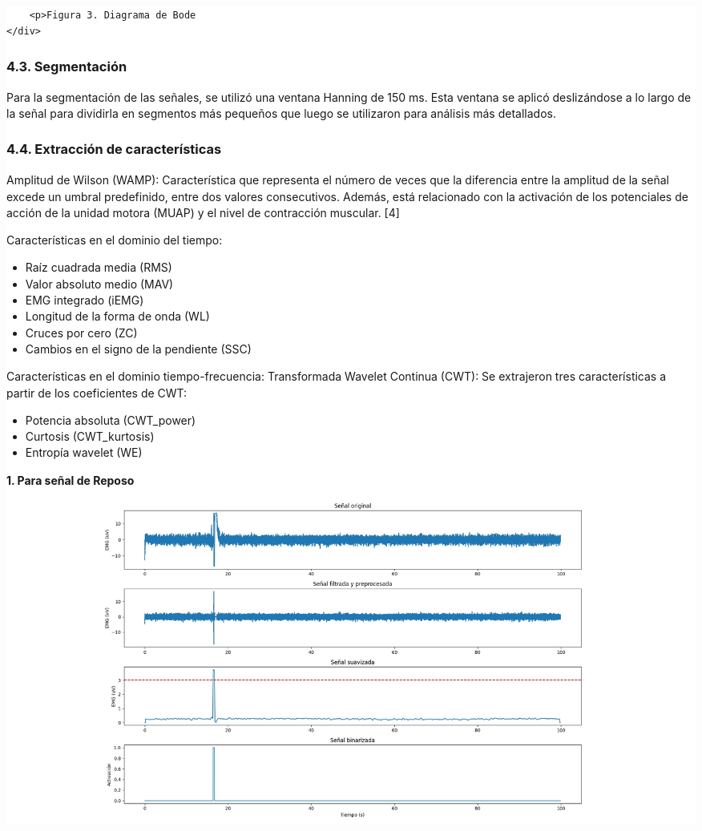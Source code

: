         <p>Figura 3. Diagrama de Bode
    </div>


### 4.3. Segmentación

Para la segmentación de las señales, se utilizó una ventana Hanning de 150 ms. Esta ventana se aplicó deslizándose a lo largo de la señal para dividirla en segmentos más pequeños que luego se utilizaron para análisis más detallados.


### 4.4. Extracción de características

Amplitud de Wilson (WAMP): Característica que representa el número de veces que la diferencia entre la amplitud de la señal excede un umbral predefinido, entre dos valores consecutivos. Además, está relacionado con la activación de los potenciales de acción de la unidad motora (MUAP) y el nivel de contracción muscular. [4]

Características en el dominio del tiempo:
- Raíz cuadrada media (RMS)
- Valor absoluto medio (MAV)
- EMG integrado (iEMG)
- Longitud de la forma de onda (WL)
- Cruces por cero (ZC)
- Cambios en el signo de la pendiente (SSC)

Características en el dominio tiempo-frecuencia:
Transformada Wavelet Continua (CWT): Se extrajeron tres características a partir de los coeficientes de CWT: 
- Potencia absoluta (CWT_power)
- Curtosis (CWT_kurtosis)
- Entropía wavelet (WE)

**1. Para señal de Reposo**
<div align="center">
    <div style="display:inline-block; margin-right:20px;">
        <img src="../../../Imagenes/Lab8/DetectionReposo.jpeg" height="400">